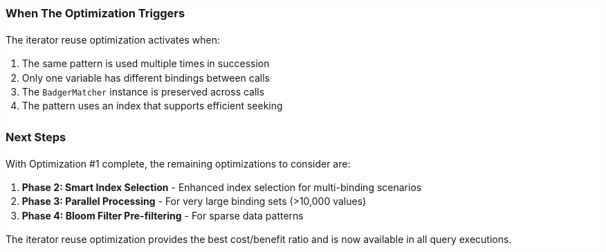 ### When The Optimization Triggers

The iterator reuse optimization activates when:
1. The same pattern is used multiple times in succession
2. Only one variable has different bindings between calls
3. The `BadgerMatcher` instance is preserved across calls
4. The pattern uses an index that supports efficient seeking

### Next Steps

With Optimization #1 complete, the remaining optimizations to consider are:

1. **Phase 2: Smart Index Selection** - Enhanced index selection for multi-binding scenarios
2. **Phase 3: Parallel Processing** - For very large binding sets (>10,000 values)
3. **Phase 4: Bloom Filter Pre-filtering** - For sparse data patterns

The iterator reuse optimization provides the best cost/benefit ratio and is now available in all query executions.
